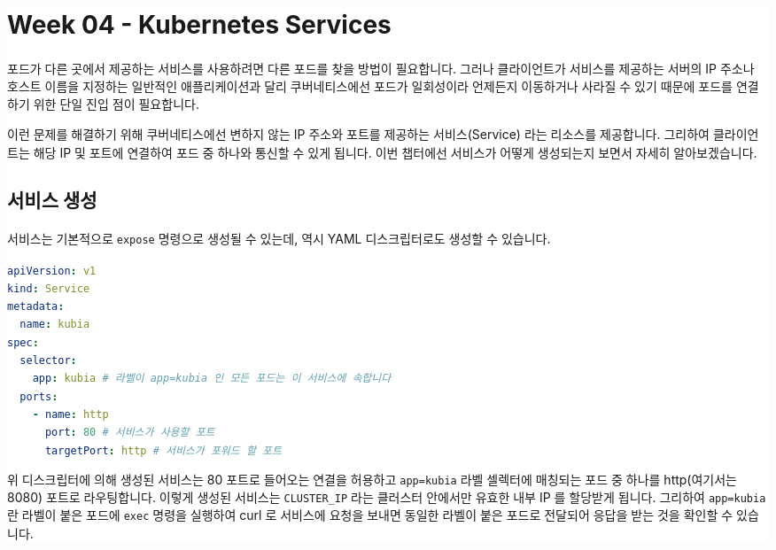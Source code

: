 # Week 04 - Kubernetes Services

포드가 다른 곳에서 제공하는 서비스를 사용하려면 다른 포드를 찾을 방법이 필요합니다. 그러나 클라이언트가 서비스를 제공하는 서버의 IP 주소나 호스트 이름을 지정하는 일반적인 애플리케이션과 달리 쿠버네티스에선 포드가 일회성이라 언제든지 이동하거나 사라질 수 있기 때문에 포드를 연결하기 위한 단일 진입 점이 필요합니다.

이런 문제를 해결하기 위해 쿠버네티스에선 변하지 않는 IP 주소와 포트를 제공하는 서비스(Service) 라는 리소스를 제공합니다. 그리하여 클라이언트는 해당 IP 및 포트에 연결하여 포드 중 하나와 통신할 수 있게 됩니다. 이번 챕터에선 서비스가 어떻게 생성되는지 보면서 자세히 알아보겠습니다.

## 서비스 생성

서비스는 기본적으로 `expose` 명령으로 생성될 수 있는데, 역시 YAML 디스크립터로도 생성할 수 있습니다.

```yaml
apiVersion: v1
kind: Service
metadata:
  name: kubia
spec:
  selector:
    app: kubia # 라벨이 app=kubia 인 모든 포드는 이 서비스에 속합니다
  ports:
    - name: http
      port: 80 # 서비스가 사용할 포트
      targetPort: http # 서비스가 포워드 할 포트
```

위 디스크립터에 의해 생성된 서비스는 80 포트로 들어오는 연결을 허용하고 `app=kubia` 라벨 셀렉터에 매칭되는 포드 중 하나를 http(여기서는 8080) 포트로 라우팅합니다. 이렇게 생성된 서비스는 `CLUSTER_IP` 라는 클러스터 안에서만 유효한 내부 IP 를 할당받게 됩니다. 그리하여 `app=kubia` 란 라벨이 붙은 포드에 `exec` 명령을 실행하여 curl 로 서비스에 요청을 보내면 동일한 라벨이 붙은 포드로 전달되어 응답을 받는 것을 확인할 수 있습니다.

<figure>